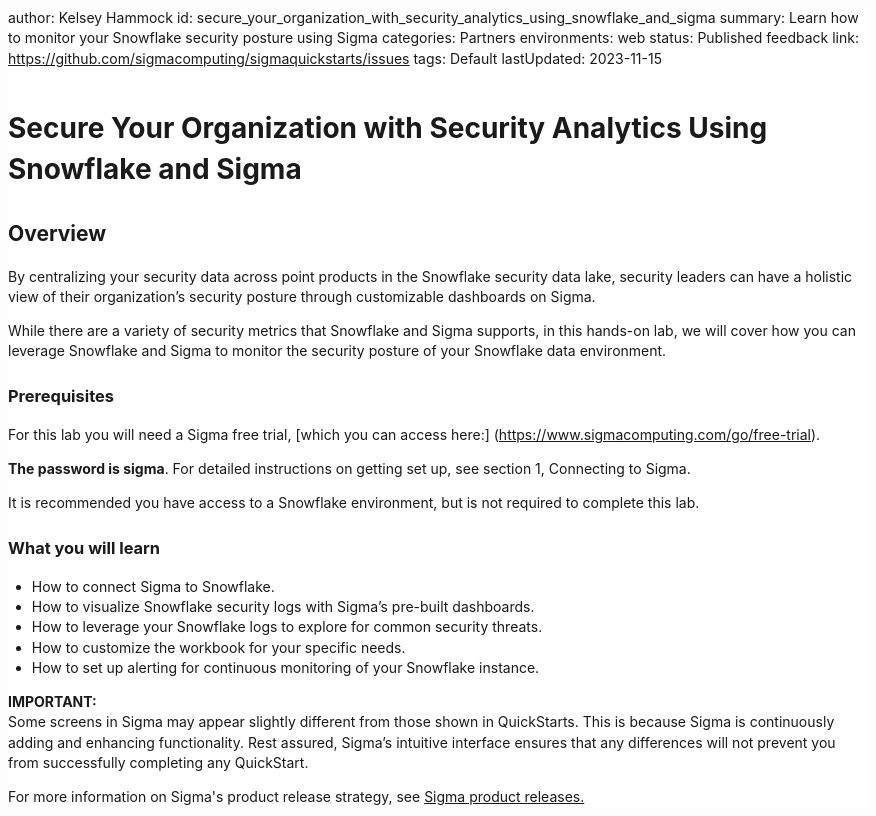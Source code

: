 author: Kelsey Hammock
id: secure_your_organization_with_security_analytics_using_snowflake_and_sigma
summary: Learn how to monitor your Snowflake security posture using Sigma
categories: Partners
environments: web
status: Published
feedback link: https://github.com/sigmacomputing/sigmaquickstarts/issues
tags: Default
lastUpdated: 2023-11-15

# Secure Your Organization with Security Analytics Using Snowflake and Sigma

## Overview 

By centralizing your security data across point products in the Snowflake security data lake, security leaders can have a holistic view of their organization’s security posture through customizable dashboards on Sigma. 

While there are a variety of security metrics that Snowflake and Sigma supports, in this hands-on lab, we will cover how you can leverage Snowflake and Sigma to monitor the security posture of your Snowflake data environment. 

### Prerequisites
For this lab you will need a Sigma free trial, [which you can access here:] (https://www.sigmacomputing.com/go/free-trial). 

**The password is sigma**. For detailed instructions on getting set up, see section 1, Connecting to Sigma. 
  
It is recommended you have access to a Snowflake environment, but is not required to complete this lab.

### What you will learn

<ul>
      <li>How to connect Sigma to Snowflake.</li>
      <li>How to visualize Snowflake security logs with Sigma’s pre-built dashboards.</li>
      <li>How to leverage your Snowflake logs to explore for common security threats.</li>
      <li>How to customize the workbook for your specific needs.</li>
      <li>How to set up alerting for continuous monitoring of your Snowflake instance.</li>
</ul>

<aside class="positive">
<strong>IMPORTANT:</strong><br> Some screens in Sigma may appear slightly different from those shown in QuickStarts. This is because Sigma is continuously adding and enhancing functionality. Rest assured, Sigma’s intuitive interface ensures that any differences will not prevent you from successfully completing any QuickStart.
</aside>

For more information on Sigma's product release strategy, see [Sigma product releases.](https://help.sigmacomputing.com/docs/sigma-product-releases)
